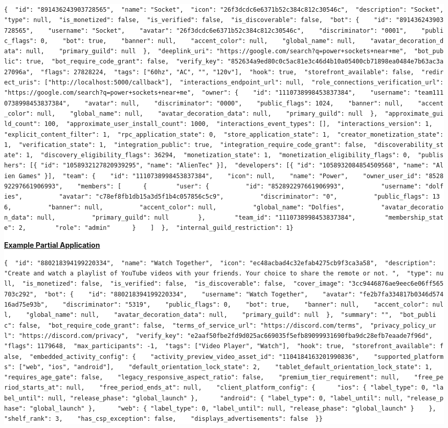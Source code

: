 ```
{  "id": "891436243903728565",  "name": "Socket",  "icon": "26f3dcdc6e6371b52c384c812c30546c",  "description": "Socket",  "type": null,  "is_monetized": false,  "is_verified": false,  "is_discoverable": false,  "bot": {    "id": "891436243903728565",    "username": "Socket",    "avatar": "26f3dcdc6e6371b52c384c812c30546c",    "discriminator": "0001",    "public_flags": 0,    "bot": true,    "banner": null,    "accent_color": null,    "global_name": null,    "avatar_decoration_data": null,    "primary_guild": null  },  "deeplink_uri": "https://google.com/search?q=power+sockets+near+me",  "bot_public": true,  "bot_require_code_grant": false,  "verify_key": "852634a9ed80c0c5ac81e3c46d4b10a05400cb71898ea0484e7b63ac3a27096a",  "flags": 27828224,  "tags": ["60hz", "AC", "", "120v"],  "hook": true,  "storefront_available": false,  "redirect_uris": ["http://localhost:5000/callback"],  "interactions_endpoint_url": null,  "role_connections_verification_url": "https://google.com/search?q=power+sockets+near+me",  "owner": {    "id": "1110738998453837384",    "username": "team1110738998453837384",    "avatar": null,    "discriminator": "0000",    "public_flags": 1024,    "banner": null,    "accent_color": null,    "global_name": null,    "avatar_decoration_data": null,    "primary_guild": null  },  "approximate_guild_count": 100,  "approximate_user_install_count": 1000,  "interactions_event_types": [],  "interactions_version": 1,  "explicit_content_filter": 1,  "rpc_application_state": 0,  "store_application_state": 1,  "creator_monetization_state": 1,  "verification_state": 1,  "integration_public": true,  "integration_require_code_grant": false,  "discoverability_state": 1,  "discovery_eligibility_flags": 36294,  "monetization_state": 1,  "monetization_eligibility_flags": 0,  "publishers": [{ "id": "1058932127820939295", "name": "AlienTec" }],  "developers": [{ "id": "1058932084854509568", "name": "Alien Games" }],  "team": {    "id": "1110738998453837384",    "icon": null,    "name": "Power",    "owner_user_id": "852892297661906993",    "members": [      {        "user": {          "id": "852892297661906993",          "username": "dolfies",          "avatar": "c78ef8fb1db15a3d5f1b4c057856c5c9",          "discriminator": "0",          "public_flags": 136,          "banner": null,          "accent_color": null,          "global_name": "Dolfies",          "avatar_decoration_data": null,          "primary_guild": null        },        "team_id": "1110738998453837384",        "membership_state": 2,        "role": "admin"      }    ]  },  "internal_guild_restriction": 1}
```

[**Example Partial Application**](aplicaciones.md#example-partial-application)

```
{  "id": "880218394199220334",  "name": "Watch Together",  "icon": "ec48acbad4c32efab4275cb9f3ca3a58",  "description": "Create and watch a playlist of YouTube videos with your friends. Your choice to share the remote or not. ",  "type": null,  "is_monetized": false,  "is_verified": false,  "is_discoverable": false,  "cover_image": "3cc9446876ae9eec6e06ff565703c292",  "bot": {    "id": "880218394199220334",    "username": "Watch Together",    "avatar": "fe2b7fa334817b0346d57416ad75e93b",    "discriminator": "5319",    "public_flags": 0,    "bot": true,    "banner": null,    "accent_color": null,    "global_name": null,    "avatar_decoration_data": null,    "primary_guild": null  },  "summary": "",  "bot_public": false,  "bot_require_code_grant": false,  "terms_of_service_url": "https://discord.com/terms",  "privacy_policy_url": "https://discord.com/privacy",  "verify_key": "e2aaf50fbe2fd9d025ac669035f5efb89099931690fba9dc28efb7eaade7f96d",  "flags": 1179648,  "max_participants": -1,  "tags": ["Video Player", "Watch"],  "hook": true,  "storefront_available": false,  "embedded_activity_config": {    "activity_preview_video_asset_id": "1104184163201990836",    "supported_platforms": ["web", "ios", "android"],    "default_orientation_lock_state": 2,    "tablet_default_orientation_lock_state": 1,    "requires_age_gate": false,    "legacy_responsive_aspect_ratio": false,    "premium_tier_requirement": null,    "free_period_starts_at": null,    "free_period_ends_at": null,    "client_platform_config": {      "ios": { "label_type": 0, "label_until": null, "release_phase": "global_launch" },      "android": { "label_type": 0, "label_until": null, "release_phase": "global_launch" },      "web": { "label_type": 0, "label_until": null, "release_phase": "global_launch" }    },    "shelf_rank": 3,    "has_csp_exception": false,    "displays_advertisements": false  }}
```
